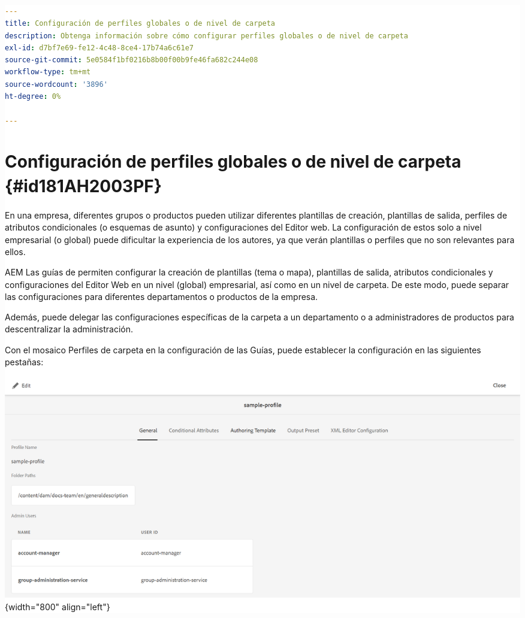 ```yaml
---
title: Configuración de perfiles globales o de nivel de carpeta
description: Obtenga información sobre cómo configurar perfiles globales o de nivel de carpeta
exl-id: d7bf7e69-fe12-4c48-8ce4-17b74a6c61e7
source-git-commit: 5e0584f1bf0216b8b00f00b9fe46fa682c244e08
workflow-type: tm+mt
source-wordcount: '3896'
ht-degree: 0%

---
```


# Configuración de perfiles globales o de nivel de carpeta {#id181AH2003PF}

En una empresa, diferentes grupos o productos pueden utilizar diferentes plantillas de creación, plantillas de salida, perfiles de atributos condicionales \(o esquemas de asunto\) y configuraciones del Editor web. La configuración de estos solo a nivel empresarial \(o global\) puede dificultar la experiencia de los autores, ya que verán plantillas o perfiles que no son relevantes para ellos.

AEM Las guías de permiten configurar la creación de plantillas \(tema o mapa\), plantillas de salida, atributos condicionales y configuraciones del Editor Web en un nivel \(global\) empresarial, así como en un nivel de carpeta. De este modo, puede separar las configuraciones para diferentes departamentos o productos de la empresa.

Además, puede delegar las configuraciones específicas de la carpeta a un departamento o a administradores de productos para descentralizar la administración.

Con el mosaico Perfiles de carpeta en la configuración de las Guías, puede establecer la configuración en las siguientes pestañas:

![](assets/folder-profile-tabs.png){width="800" align="left"}
